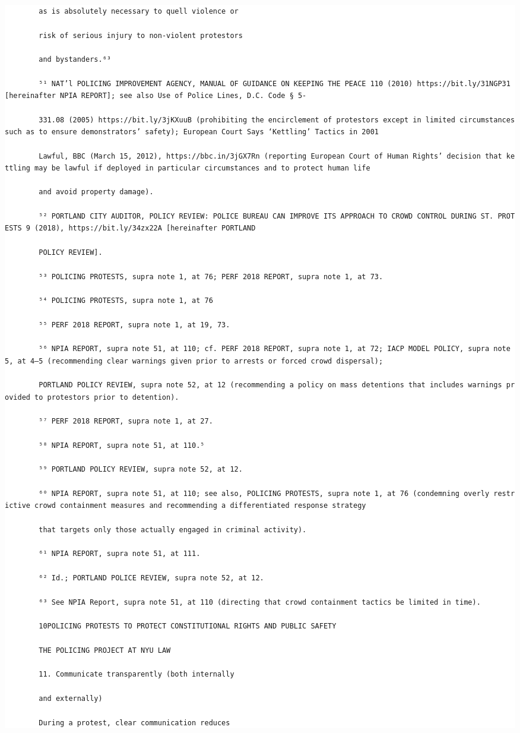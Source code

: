 			as is absolutely necessary to quell violence or 																													
																																
			risk of serious injury to non-violent protestors 																													
																																
			and bystanders.⁶³ 																													
																																
			⁵¹ NAT’l POLICING IMPROVEMENT AGENCY, MANUAL OF GUIDANCE ON KEEPING THE PEACE 110 (2010) https://bit.ly/31NGP31 [hereinafter NPIA REPORT]; see also Use of Police Lines, D.C. Code § 5- 																													
																																
			331.08 (2005) https://bit.ly/3jKXuuB (prohibiting the encirclement of protestors except in limited circumstances such as to ensure demonstrators’ safety); European Court Says ‘Kettling’ Tactics in 2001 																													
																																
			Lawful, BBC (March 15, 2012), https://bbc.in/3jGX7Rn (reporting European Court of Human Rights’ decision that kettling may be lawful if deployed in particular circumstances and to protect human life 																													
																																
			and avoid property damage). 																													
																																
			⁵² PORTLAND CITY AUDITOR, POLICY REVIEW: POLICE BUREAU CAN IMPROVE ITS APPROACH TO CROWD CONTROL DURING ST. PROTESTS 9 (2018), https://bit.ly/34zx22A [hereinafter PORTLAND 																													
																																
			POLICY REVIEW]. 																													
																																
			⁵³ POLICING PROTESTS, supra note 1, at 76; PERF 2018 REPORT, supra note 1, at 73. 																													
																																
			⁵⁴ POLICING PROTESTS, supra note 1, at 76 																													
																																
			⁵⁵ PERF 2018 REPORT, supra note 1, at 19, 73. 																													
																																
			⁵⁶ NPIA REPORT, supra note 51, at 110; cf. PERF 2018 REPORT, supra note 1, at 72; IACP MODEL POLICY, supra note 5, at 4–5 (recommending clear warnings given prior to arrests or forced crowd dispersal); 																													
																																
			PORTLAND POLICY REVIEW, supra note 52, at 12 (recommending a policy on mass detentions that includes warnings provided to protestors prior to detention). 																													
																																
			⁵⁷ PERF 2018 REPORT, supra note 1, at 27. 																													
																																
			⁵⁸ NPIA REPORT, supra note 51, at 110.⁵ 																													
																																
			⁵⁹ PORTLAND POLICY REVIEW, supra note 52, at 12. 																													
																																
			⁶⁰ NPIA REPORT, supra note 51, at 110; see also, POLICING PROTESTS, supra note 1, at 76 (condemning overly restrictive crowd containment measures and recommending a differentiated response strategy 																													
																																
			that targets only those actually engaged in criminal activity). 																													
																																
			⁶¹ NPIA REPORT, supra note 51, at 111. 																													
																																
			⁶² Id.; PORTLAND POLICE REVIEW, supra note 52, at 12. 																													
																																
			⁶³ See NPIA Report, supra note 51, at 110 (directing that crowd containment tactics be limited in time). 																													
																																
			10POLICING PROTESTS TO PROTECT CONSTITUTIONAL RIGHTS AND PUBLIC SAFETY 																													
																																
			THE POLICING PROJECT AT NYU LAW 																													
																																
			11. Communicate transparently (both internally 																													
																																
			and externally) 																													
																																
			During a protest, clear communication reduces 																													
																																